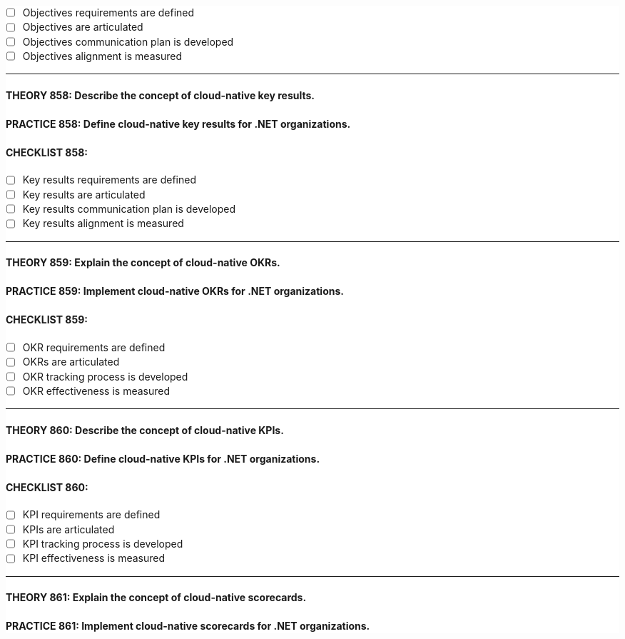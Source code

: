 - [ ] Objectives requirements are defined
- [ ] Objectives are articulated
- [ ] Objectives communication plan is developed
- [ ] Objectives alignment is measured

---

#### THEORY 858: Describe the concept of cloud-native key results.

#### PRACTICE 858: Define cloud-native key results for .NET organizations.

#### CHECKLIST 858:

- [ ] Key results requirements are defined
- [ ] Key results are articulated
- [ ] Key results communication plan is developed
- [ ] Key results alignment is measured

---

#### THEORY 859: Explain the concept of cloud-native OKRs.

#### PRACTICE 859: Implement cloud-native OKRs for .NET organizations.

#### CHECKLIST 859:

- [ ] OKR requirements are defined
- [ ] OKRs are articulated
- [ ] OKR tracking process is developed
- [ ] OKR effectiveness is measured

---

#### THEORY 860: Describe the concept of cloud-native KPIs.

#### PRACTICE 860: Define cloud-native KPIs for .NET organizations.

#### CHECKLIST 860:

- [ ] KPI requirements are defined
- [ ] KPIs are articulated
- [ ] KPI tracking process is developed
- [ ] KPI effectiveness is measured

---

#### THEORY 861: Explain the concept of cloud-native scorecards.

#### PRACTICE 861: Implement cloud-native scorecards for .NET organizations.
